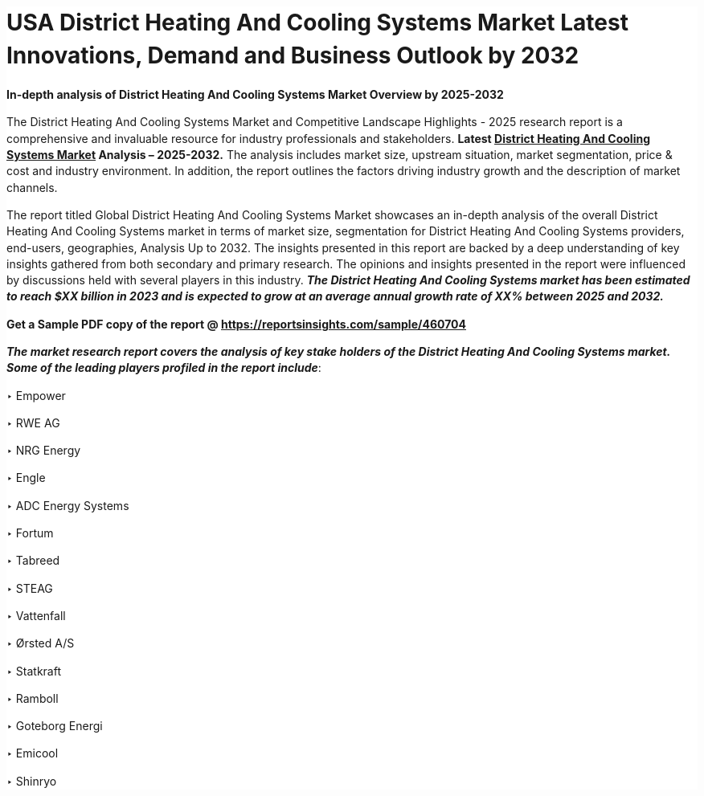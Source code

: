 # USA District Heating And Cooling Systems Market Latest Innovations, Demand and Business Outlook by 2032

<strong>In-depth analysis of District Heating And Cooling Systems Market Overview by 2025-2032</strong></p>

The District Heating And Cooling Systems Market and Competitive Landscape Highlights - 2025 research report is a comprehensive and invaluable resource for industry professionals and stakeholders. <strong>Latest <a href=https://www.reportsinsights.com/sample/460704>District Heating And Cooling Systems Market</a> Analysis – 2025-2032.</strong>  The analysis includes market size, upstream situation, market segmentation, price & cost and industry environment. In addition, the report outlines the factors driving industry growth and the description of market channels.

The report titled Global District Heating And Cooling Systems Market showcases an in-depth analysis of the overall District Heating And Cooling Systems market in terms of market size, segmentation for District Heating And Cooling Systems providers, end-users, geographies, Analysis Up to 2032. The insights presented in this report are backed by a deep understanding of key insights gathered from both secondary and primary research. The opinions and insights presented in the report were influenced by discussions held with several players in this industry. <strong><em>The District Heating And Cooling Systems market has been estimated to reach $XX billion in 2023 and is expected to grow at an average annual growth rate of XX% between 2025 and 2032.</em></strong>

<strong>Get a Sample PDF copy of the report @ <a href=https://reportsinsights.com/sample/460704>https://reportsinsights.com/sample/460704</a></strong>

<strong><em>The market research report covers the analysis of key stake holders of the District Heating And Cooling Systems market. Some of the leading players profiled in the report include</em></strong>: 

‣ Empower

‣ RWE AG

‣ NRG Energy

‣ Engle

‣ ADC Energy Systems

‣ Fortum

‣ Tabreed

‣ STEAG

‣ Vattenfall

‣ Ørsted A/S

‣ Statkraft

‣ Ramboll

‣ Goteborg Energi

‣ Emicool

‣ Shinryo
